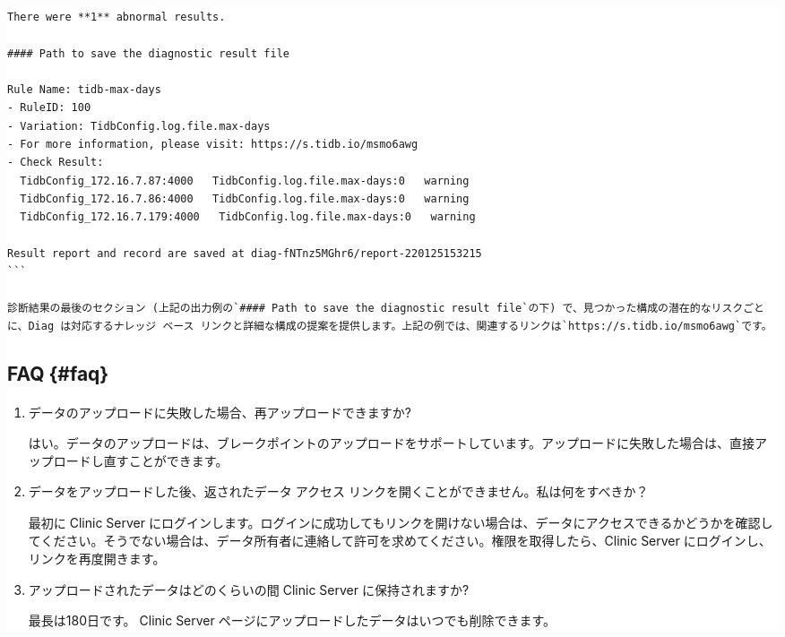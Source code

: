     There were **1** abnormal results.

    #### Path to save the diagnostic result file

    Rule Name: tidb-max-days
    - RuleID: 100
    - Variation: TidbConfig.log.file.max-days
    - For more information, please visit: https://s.tidb.io/msmo6awg
    - Check Result:
      TidbConfig_172.16.7.87:4000   TidbConfig.log.file.max-days:0   warning
      TidbConfig_172.16.7.86:4000   TidbConfig.log.file.max-days:0   warning
      TidbConfig_172.16.7.179:4000   TidbConfig.log.file.max-days:0   warning

    Result report and record are saved at diag-fNTnz5MGhr6/report-220125153215
    ```

    診断結果の最後のセクション (上記の出力例の`#### Path to save the diagnostic result file`の下) で、見つかった構成の潜在的なリスクごとに、Diag は対応するナレッジ ベース リンクと詳細な構成の提案を提供します。上記の例では、関連するリンクは`https://s.tidb.io/msmo6awg`です。

## FAQ {#faq}

1.  データのアップロードに失敗した場合、再アップロードできますか?

    はい。データのアップロードは、ブレークポイントのアップロードをサポートしています。アップロードに失敗した場合は、直接アップロードし直すことができます。

2.  データをアップロードした後、返されたデータ アクセス リンクを開くことができません。私は何をすべきか？

    最初に Clinic Server にログインします。ログインに成功してもリンクを開けない場合は、データにアクセスできるかどうかを確認してください。そうでない場合は、データ所有者に連絡して許可を求めてください。権限を取得したら、Clinic Server にログインし、リンクを再度開きます。

3.  アップロードされたデータはどのくらいの間 Clinic Server に保持されますか?

    最長は180日です。 Clinic Server ページにアップロードしたデータはいつでも削除できます。
